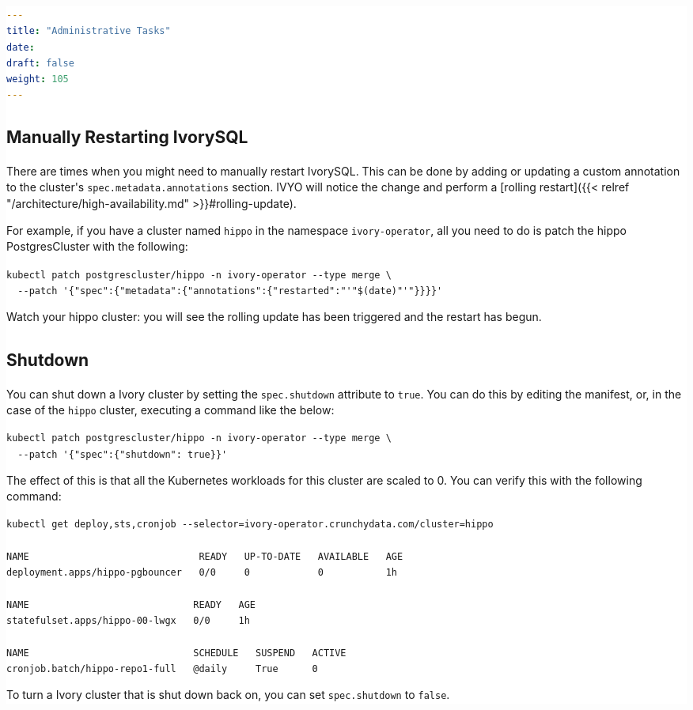 ```yaml
---
title: "Administrative Tasks"
date:
draft: false
weight: 105
---
```


## Manually Restarting IvorySQL

There are times when you might need to manually restart IvorySQL. This can be done by adding or updating a custom annotation to the cluster's `spec.metadata.annotations` section. IVYO will notice the change and perform a [rolling restart]({{< relref "/architecture/high-availability.md" >}}#rolling-update).

For example, if you have a cluster named `hippo` in the namespace `ivory-operator`, all you need to do is patch the hippo PostgresCluster with the following:

```shell
kubectl patch postgrescluster/hippo -n ivory-operator --type merge \
  --patch '{"spec":{"metadata":{"annotations":{"restarted":"'"$(date)"'"}}}}'
```

Watch your hippo cluster: you will see the rolling update has been triggered and the restart has begun.

## Shutdown

You can shut down a Ivory cluster by setting the `spec.shutdown` attribute to `true`. You can do this by editing the manifest, or, in the case of the `hippo` cluster, executing a command like the below:

```
kubectl patch postgrescluster/hippo -n ivory-operator --type merge \
  --patch '{"spec":{"shutdown": true}}'
```

The effect of this is that all the Kubernetes workloads for this cluster are
scaled to 0. You can verify this with the following command:

```
kubectl get deploy,sts,cronjob --selector=ivory-operator.crunchydata.com/cluster=hippo

NAME                              READY   UP-TO-DATE   AVAILABLE   AGE
deployment.apps/hippo-pgbouncer   0/0     0            0           1h

NAME                             READY   AGE
statefulset.apps/hippo-00-lwgx   0/0     1h

NAME                             SCHEDULE   SUSPEND   ACTIVE
cronjob.batch/hippo-repo1-full   @daily     True      0
```

To turn a Ivory cluster that is shut down back on, you can set `spec.shutdown` to `false`.
